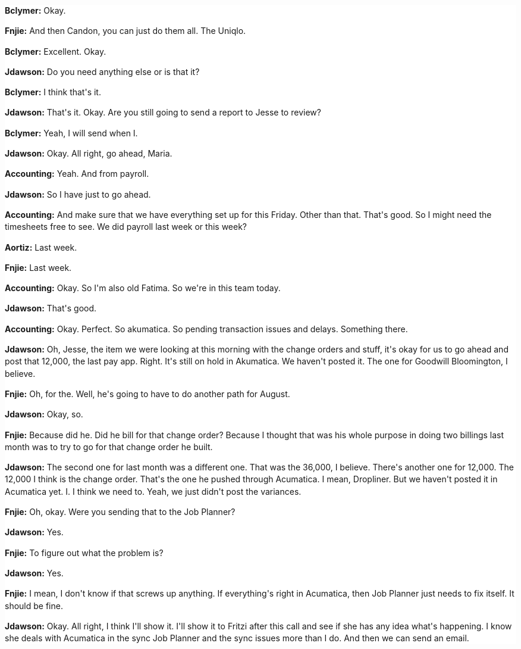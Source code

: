 **Bclymer:** Okay.

**Fnjie:** And then Candon, you can just do them all. The Uniqlo.

**Bclymer:** Excellent. Okay.

**Jdawson:** Do you need anything else or is that it?

**Bclymer:** I think that's it.

**Jdawson:** That's it. Okay. Are you still going to send a report to Jesse to review?

**Bclymer:** Yeah, I will send when I.

**Jdawson:** Okay. All right, go ahead, Maria.

**Accounting:** Yeah. And from payroll.

**Jdawson:** So I have just to go ahead.

**Accounting:** And make sure that we have everything set up for this Friday. Other than that. That's good. So I might need the timesheets free to see. We did payroll last week or this week?

**Aortiz:** Last week.

**Fnjie:** Last week.

**Accounting:** Okay. So I'm also old Fatima. So we're in this team today.

**Jdawson:** That's good.

**Accounting:** Okay. Perfect. So akumatica. So pending transaction issues and delays. Something there.

**Jdawson:** Oh, Jesse, the item we were looking at this morning with the change orders and stuff, it's okay for us to go ahead and post that 12,000, the last pay app. Right. It's still on hold in Akumatica. We haven't posted it. The one for Goodwill Bloomington, I believe.

**Fnjie:** Oh, for the. Well, he's going to have to do another path for August.

**Jdawson:** Okay, so.

**Fnjie:** Because did he. Did he bill for that change order? Because I thought that was his whole purpose in doing two billings last month was to try to go for that change order he built.

**Jdawson:** The second one for last month was a different one. That was the 36,000, I believe. There's another one for 12,000. The 12,000 I think is the change order. That's the one he pushed through Acumatica. I mean, Dropliner. But we haven't posted it in Acumatica yet. I. I think we need to. Yeah, we just didn't post the variances.

**Fnjie:** Oh, okay. Were you sending that to the Job Planner?

**Jdawson:** Yes.

**Fnjie:** To figure out what the problem is?

**Jdawson:** Yes.

**Fnjie:** I mean, I don't know if that screws up anything. If everything's right in Acumatica, then Job Planner just needs to fix itself. It should be fine.

**Jdawson:** Okay. All right, I think I'll show it. I'll show it to Fritzi after this call and see if she has any idea what's happening. I know she deals with Acumatica in the sync Job Planner and the sync issues more than I do. And then we can send an email.
